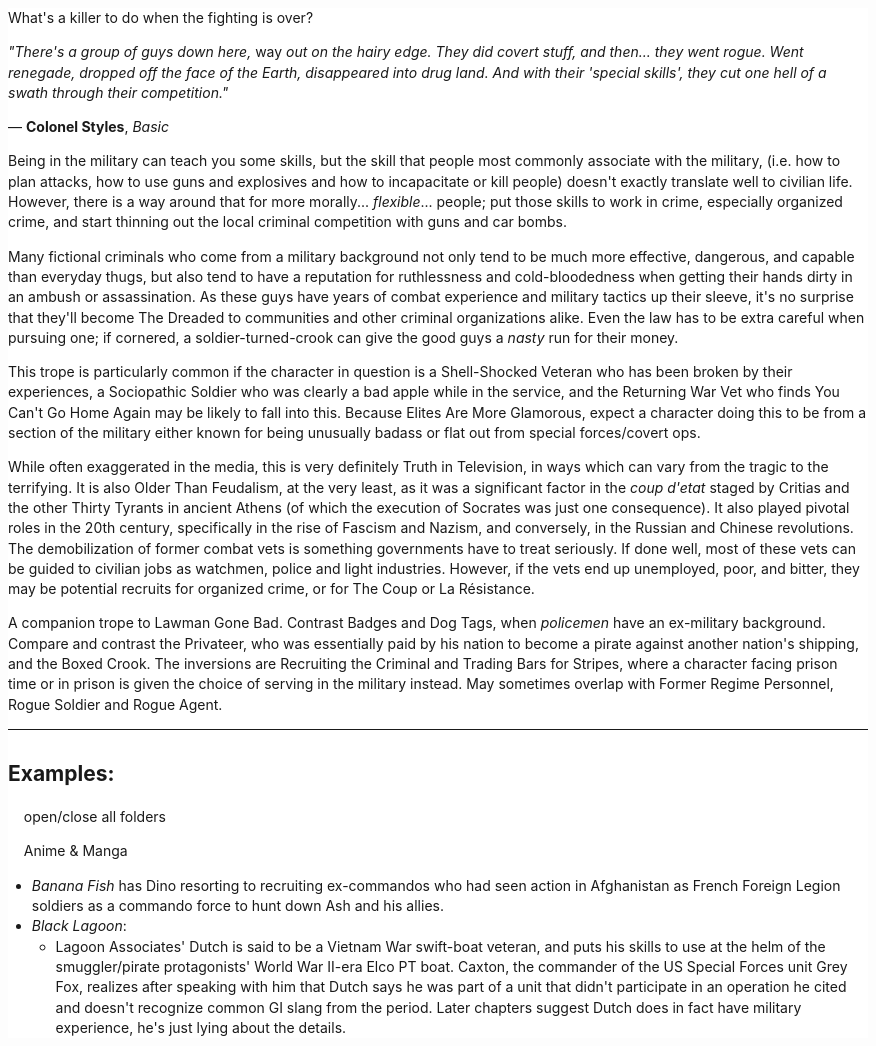 What's a killer to do when the fighting is over?

_"There's a group of guys down here,_ way _out on the hairy edge. They did covert stuff, and then... they went rogue. Went renegade, dropped off the face of the Earth, disappeared into drug land. And with their 'special skills', they cut one hell of a swath through their competition."_

— **Colonel Styles**, _Basic_

Being in the military can teach you some skills, but the skill that people most commonly associate with the military, (i.e. how to plan attacks, how to use guns and explosives and how to incapacitate or kill people) doesn't exactly translate well to civilian life. However, there is a way around that for more morally... _flexible_... people; put those skills to work in crime, especially organized crime, and start thinning out the local criminal competition with guns and car bombs.

Many fictional criminals who come from a military background not only tend to be much more effective, dangerous, and capable than everyday thugs, but also tend to have a reputation for ruthlessness and cold-bloodedness when getting their hands dirty in an ambush or assassination. As these guys have years of combat experience and military tactics up their sleeve, it's no surprise that they'll become The Dreaded to communities and other criminal organizations alike. Even the law has to be extra careful when pursuing one; if cornered, a soldier-turned-crook can give the good guys a _nasty_ run for their money.

This trope is particularly common if the character in question is a Shell-Shocked Veteran who has been broken by their experiences, a Sociopathic Soldier who was clearly a bad apple while in the service, and the Returning War Vet who finds You Can't Go Home Again may be likely to fall into this. Because Elites Are More Glamorous, expect a character doing this to be from a section of the military either known for being unusually badass or flat out from special forces/covert ops.

While often exaggerated in the media, this is very definitely Truth in Television, in ways which can vary from the tragic to the terrifying. It is also Older Than Feudalism, at the very least, as it was a significant factor in the _coup d'etat_ staged by Critias and the other Thirty Tyrants in ancient Athens (of which the execution of Socrates was just one consequence). It also played pivotal roles in the 20th century, specifically in the rise of Fascism and Nazism, and conversely, in the Russian and Chinese revolutions. The demobilization of former combat vets is something governments have to treat seriously. If done well, most of these vets can be guided to civilian jobs as watchmen, police and light industries. However, if the vets end up unemployed, poor, and bitter, they may be potential recruits for organized crime, or for The Coup or La Résistance.

A companion trope to Lawman Gone Bad. Contrast Badges and Dog Tags, when _policemen_ have an ex-military background. Compare and contrast the Privateer, who was essentially paid by his nation to become a pirate against another nation's shipping, and the Boxed Crook. The inversions are Recruiting the Criminal and Trading Bars for Stripes, where a character facing prison time or in prison is given the choice of serving in the military instead. May sometimes overlap with Former Regime Personnel, Rogue Soldier and Rogue Agent.

___

## Examples:

    open/close all folders 

    Anime & Manga 

-   _Banana Fish_ has Dino resorting to recruiting ex-commandos who had seen action in Afghanistan as French Foreign Legion soldiers as a commando force to hunt down Ash and his allies.
-   _Black Lagoon_:
    -   Lagoon Associates' Dutch is said to be a Vietnam War swift-boat veteran, and puts his skills to use at the helm of the smuggler/pirate protagonists' World War II\-era Elco PT boat. Caxton, the commander of the US Special Forces unit Grey Fox, realizes after speaking with him that Dutch says he was part of a unit that didn't participate in an operation he cited and doesn't recognize common GI slang from the period. Later chapters suggest Dutch does in fact have military experience, he's just lying about the details.